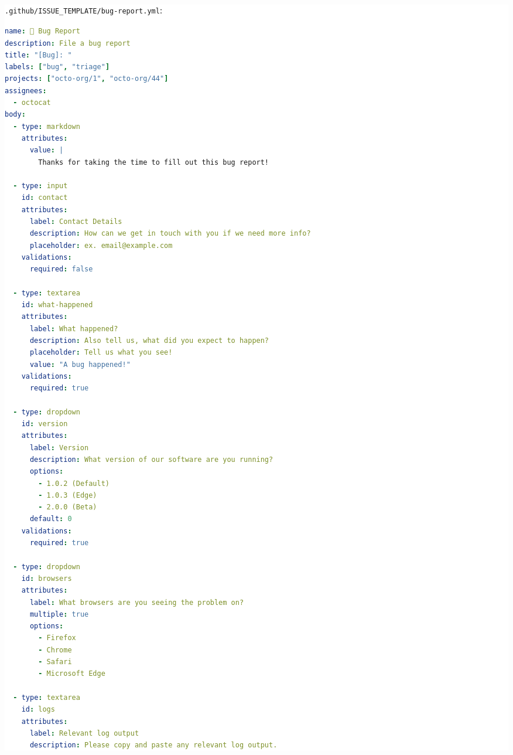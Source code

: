 `.github/ISSUE_TEMPLATE/bug-report.yml`:

```yaml
name: 🐛 Bug Report
description: File a bug report
title: "[Bug]: "
labels: ["bug", "triage"]
projects: ["octo-org/1", "octo-org/44"]
assignees:
  - octocat
body:
  - type: markdown
    attributes:
      value: |
        Thanks for taking the time to fill out this bug report!
        
  - type: input
    id: contact
    attributes:
      label: Contact Details
      description: How can we get in touch with you if we need more info?
      placeholder: ex. email@example.com
    validations:
      required: false
      
  - type: textarea
    id: what-happened
    attributes:
      label: What happened?
      description: Also tell us, what did you expect to happen?
      placeholder: Tell us what you see!
      value: "A bug happened!"
    validations:
      required: true
      
  - type: dropdown
    id: version
    attributes:
      label: Version
      description: What version of our software are you running?
      options:
        - 1.0.2 (Default)
        - 1.0.3 (Edge)
        - 2.0.0 (Beta)
      default: 0
    validations:
      required: true
      
  - type: dropdown
    id: browsers
    attributes:
      label: What browsers are you seeing the problem on?
      multiple: true
      options:
        - Firefox
        - Chrome
        - Safari
        - Microsoft Edge
        
  - type: textarea
    id: logs
    attributes:
      label: Relevant log output
      description: Please copy and paste any relevant log output.
```